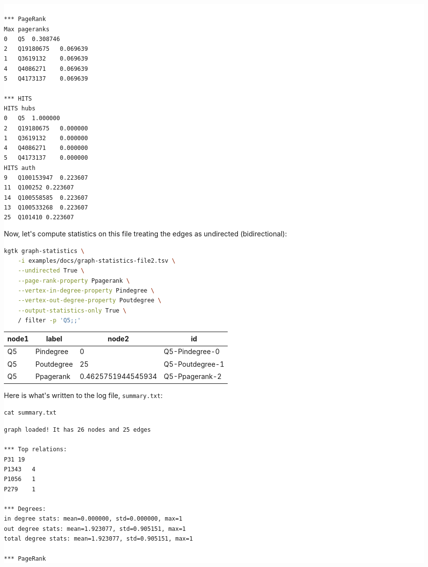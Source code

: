 ~~~

*** PageRank
Max pageranks
0	Q5	0.308746
2	Q19180675	0.069639
1	Q3619132	0.069639
4	Q4086271	0.069639
5	Q4173137	0.069639

*** HITS
HITS hubs
0	Q5	1.000000
2	Q19180675	0.000000
1	Q3619132	0.000000
4	Q4086271	0.000000
5	Q4173137	0.000000
HITS auth
9	Q100153947	0.223607
11	Q100252	0.223607
14	Q100558585	0.223607
13	Q100533268	0.223607
25	Q101410	0.223607
~~~

Now, let's compute statistics on this file treating the
edges as undirected (bidirectional):

```bash
kgtk graph-statistics \
    -i examples/docs/graph-statistics-file2.tsv \
    --undirected True \
    --page-rank-property Ppagerank \
    --vertex-in-degree-property Pindegree \
    --vertex-out-degree-property Poutdegree \
    --output-statistics-only True \
    / filter -p 'Q5;;'
```
| node1 | label | node2 | id |
| -- | -- | -- | -- |
| Q5 | Pindegree | 0 | Q5-Pindegree-0 |
| Q5 | Poutdegree | 25 | Q5-Poutdegree-1 |
| Q5 | Ppagerank | 0.4625751944545934 | Q5-Ppagerank-2 |

Here is what's written to the log file, `summary.txt`:

```
cat summary.txt
```

~~~
graph loaded! It has 26 nodes and 25 edges

*** Top relations:
P31	19
P1343	4
P1056	1
P279	1

*** Degrees:
in degree stats: mean=0.000000, std=0.000000, max=1
out degree stats: mean=1.923077, std=0.905151, max=1
total degree stats: mean=1.923077, std=0.905151, max=1

*** PageRank
~~~